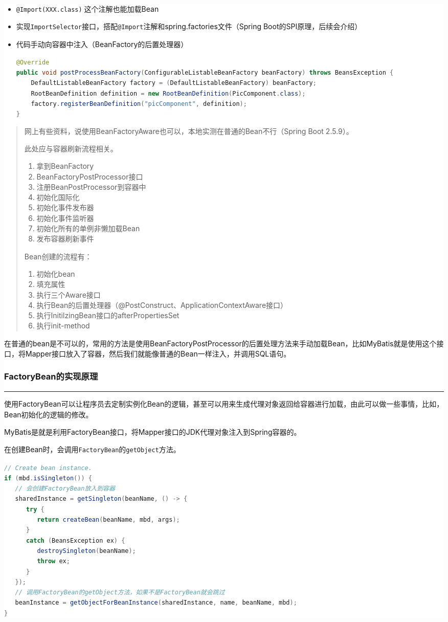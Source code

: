 - `@Import(XXX.class)` 这个注解也能加载Bean

- 实现`ImportSelector`接口，搭配`@Import`注解和spring.factories文件（Spring Boot的SPI原理，后续会介绍）

- 代码手动向容器中注入（BeanFactory的后置处理器）

  ```java
  @Override
  public void postProcessBeanFactory(ConfigurableListableBeanFactory beanFactory) throws BeansException {
      DefaultListableBeanFactory factory = (DefaultListableBeanFactory) beanFactory;
      RootBeanDefinition definition = new RootBeanDefinition(PicComponent.class);
      factory.registerBeanDefinition("picComponent", definition);
  }
  ```

> 网上有些资料，说使用BeanFactoryAware也可以，本地实测在普通的Bean不行（Spring Boot 2.5.9）。
>
> 此处应与容器刷新流程相关。
>
> 1. 拿到BeanFactory
> 2. BeanFactoryPostProcessor接口
> 3. 注册BeanPostProcessor到容器中
> 4. 初始化国际化
> 5. 初始化事件发布器
> 6. 初始化事件监听器
> 7. 初始化所有的单例非懒加载Bean
> 8. 发布容器刷新事件
>
> Bean创建的流程有：
>
> 1. 初始化bean
> 2. 填充属性
> 3. 执行三个Aware接口
> 4. 执行Bean的后置处理器（@PostConstruct、ApplicationContextAware接口）
> 5. 执行InitilzingBean接口的afterPropertiesSet
> 6. 执行init-method

在普通的bean是不可以的，常用的方法是使用BeanFactoryPostProcessor的后置处理方法来手动加载Bean，比如MyBatis就是使用这个接口，将Mapper接口放入了容器，然后我们就能像普通的Bean一样注入，并调用SQL语句。



### FactoryBean的实现原理

---

使用FactoryBean可以让程序员去定制实例化Bean的逻辑，甚至可以用来生成代理对象返回给容器进行加载，由此可以做一些事情，比如，Bean初始化的逻辑的修改。

MyBatis是就是利用FactoryBean接口，将Mapper接口的JDK代理对象注入到Spring容器的。

在创建Bean时，会调用`FactoryBean`的`getObject`方法。

```java
// Create bean instance.
if (mbd.isSingleton()) {
   // 会创建FactoryBean放入到容器
   sharedInstance = getSingleton(beanName, () -> {
      try {
         return createBean(beanName, mbd, args);
      }
      catch (BeansException ex) {
         destroySingleton(beanName);
         throw ex;
      }
   });
   // 调用FactoryBean的getObject方法，如果不是FactoryBean就会跳过
   beanInstance = getObjectForBeanInstance(sharedInstance, name, beanName, mbd);
}
```